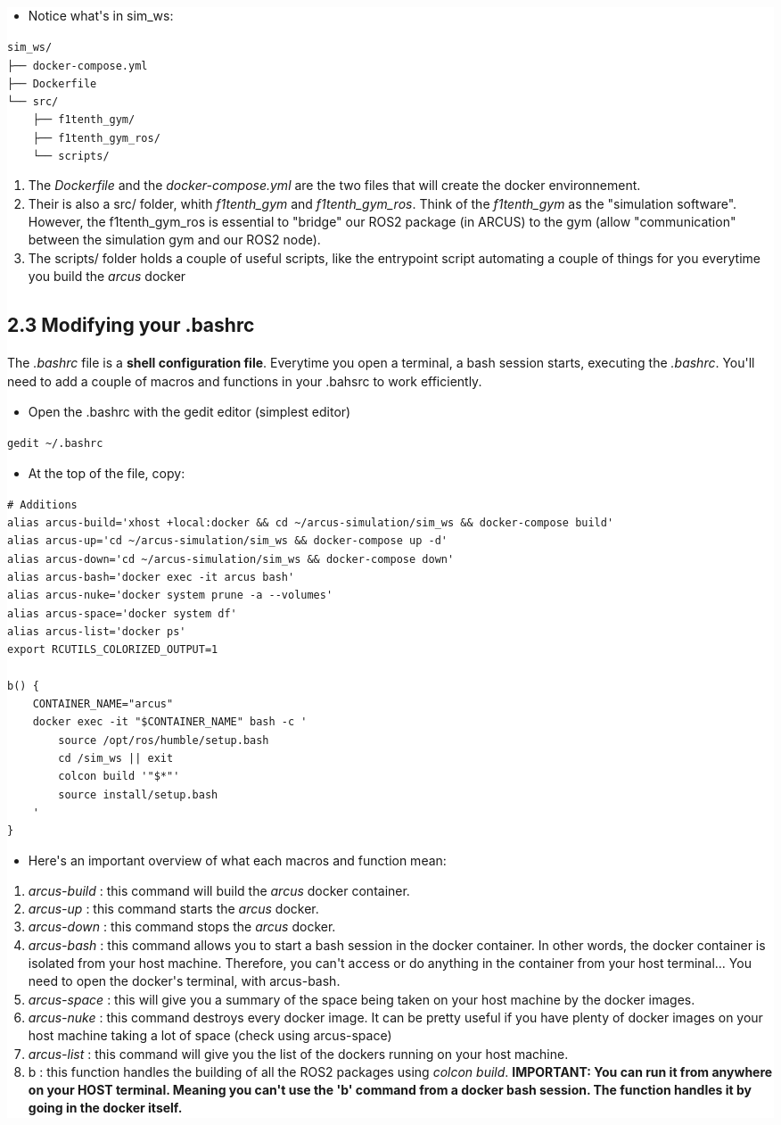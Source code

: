 - Notice what's in sim_ws:
```
sim_ws/
├── docker-compose.yml
├── Dockerfile
└── src/
    ├── f1tenth_gym/
    ├── f1tenth_gym_ros/
    └── scripts/
```
1. The *Dockerfile* and the *docker-compose.yml* are the two files that will create the docker environnement. 
2. Their is also a src/ folder, whith *f1tenth_gym* and *f1tenth_gym_ros*. Think of the *f1tenth_gym* as the "simulation software". However, the f1tenth_gym_ros is essential to "bridge" our ROS2 package (in ARCUS) to the gym (allow "communication" between the simulation gym and our ROS2 node).
3. The scripts/ folder holds a couple of useful scripts, like the entrypoint script automating a couple of things for you everytime you build the *arcus* docker

## 2.3 Modifying your .bashrc
The *.bashrc* file is a **shell configuration file**. Everytime you open a terminal, a bash session starts, executing the *.bashrc*. You'll need to add a couple of macros and functions in your .bahsrc to work efficiently.

- Open the .bashrc with the gedit editor (simplest editor)
```bash
gedit ~/.bashrc
```
- At the top of the file, copy:
```
# Additions
alias arcus-build='xhost +local:docker && cd ~/arcus-simulation/sim_ws && docker-compose build'
alias arcus-up='cd ~/arcus-simulation/sim_ws && docker-compose up -d'
alias arcus-down='cd ~/arcus-simulation/sim_ws && docker-compose down'
alias arcus-bash='docker exec -it arcus bash'
alias arcus-nuke='docker system prune -a --volumes'
alias arcus-space='docker system df'
alias arcus-list='docker ps'
export RCUTILS_COLORIZED_OUTPUT=1

b() {
    CONTAINER_NAME="arcus"
    docker exec -it "$CONTAINER_NAME" bash -c '
        source /opt/ros/humble/setup.bash
        cd /sim_ws || exit
        colcon build '"$*"'
        source install/setup.bash
    '
}
```
- Here's an important overview of what each macros and function mean:
1. *arcus-build* : this command will build the *arcus* docker container.
2. *arcus-up* : this command starts the *arcus* docker.
3. *arcus-down* : this command stops the *arcus* docker.
4. *arcus-bash* : this command allows you to start a bash session in the docker container. In other words, the docker container is isolated from your host machine. Therefore, you can't access or do anything in the container from your host terminal... You need to open the docker's terminal, with arcus-bash.
5. *arcus-space* : this will give you a summary of the space being taken on your host machine by the docker images.
6. *arcus-nuke* : this command destroys every docker image. It can be pretty useful if you have plenty of docker images on your host machine taking a lot of space (check using arcus-space)
7. *arcus-list* : this command will give you the list of the dockers running on your host machine.
8. b : this function handles the building of all the ROS2 packages using *colcon build*. **IMPORTANT: You can run it from anywhere on your HOST terminal. Meaning you can't use the 'b' command from a docker bash session. The function handles it by going in the docker itself.**